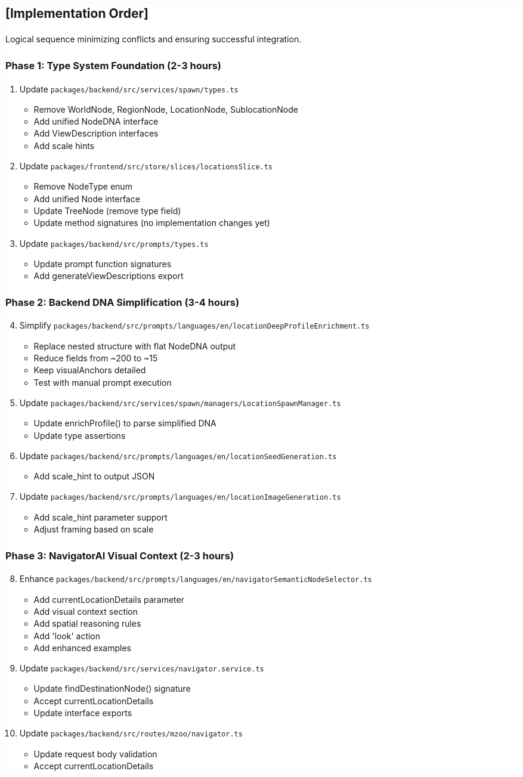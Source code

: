 ## [Implementation Order]

Logical sequence minimizing conflicts and ensuring successful integration.

### Phase 1: Type System Foundation (2-3 hours)
1. Update `packages/backend/src/services/spawn/types.ts`
   - Remove WorldNode, RegionNode, LocationNode, SublocationNode
   - Add unified NodeDNA interface
   - Add ViewDescription interfaces
   - Add scale hints

2. Update `packages/frontend/src/store/slices/locationsSlice.ts`
   - Remove NodeType enum
   - Add unified Node interface
   - Update TreeNode (remove type field)
   - Update method signatures (no implementation changes yet)

3. Update `packages/backend/src/prompts/types.ts`
   - Update prompt function signatures
   - Add generateViewDescriptions export

### Phase 2: Backend DNA Simplification (3-4 hours)
4. Simplify `packages/backend/src/prompts/languages/en/locationDeepProfileEnrichment.ts`
   - Replace nested structure with flat NodeDNA output
   - Reduce fields from ~200 to ~15
   - Keep visualAnchors detailed
   - Test with manual prompt execution

5. Update `packages/backend/src/services/spawn/managers/LocationSpawnManager.ts`
   - Update enrichProfile() to parse simplified DNA
   - Update type assertions

6. Update `packages/backend/src/prompts/languages/en/locationSeedGeneration.ts`
   - Add scale_hint to output JSON

7. Update `packages/backend/src/prompts/languages/en/locationImageGeneration.ts`
   - Add scale_hint parameter support
   - Adjust framing based on scale

### Phase 3: NavigatorAI Visual Context (2-3 hours)
8. Enhance `packages/backend/src/prompts/languages/en/navigatorSemanticNodeSelector.ts`
   - Add currentLocationDetails parameter
   - Add visual context section
   - Add spatial reasoning rules
   - Add 'look' action
   - Add enhanced examples

9. Update `packages/backend/src/services/navigator.service.ts`
   - Update findDestinationNode() signature
   - Accept currentLocationDetails
   - Update interface exports

10. Update `packages/backend/src/routes/mzoo/navigator.ts`
    - Update request body validation
    - Accept currentLocationDetails


  [viewKey: string]: ViewDescription;